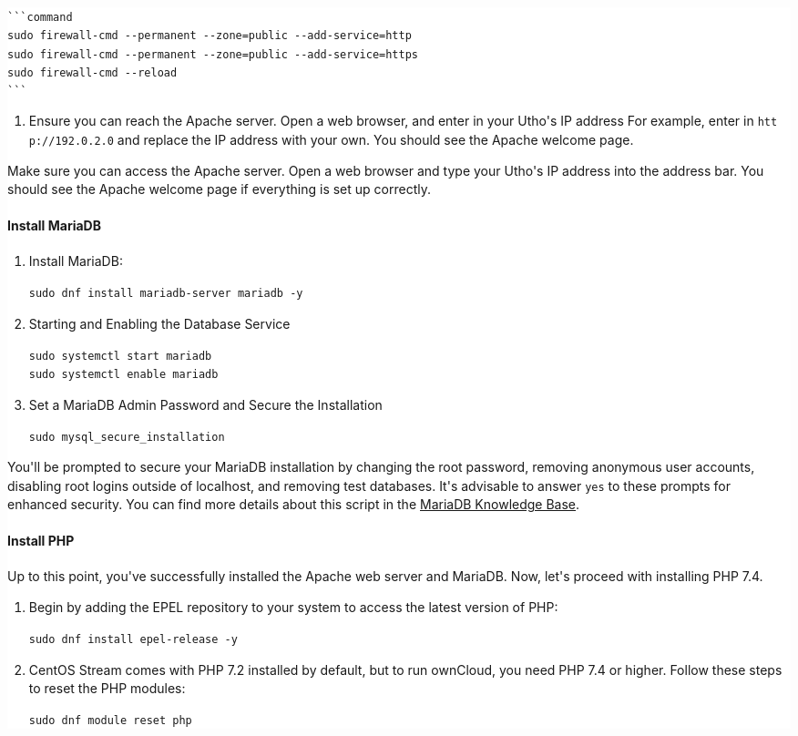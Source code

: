     ```command
    sudo firewall-cmd --permanent --zone=public --add-service=http
    sudo firewall-cmd --permanent --zone=public --add-service=https
    sudo firewall-cmd --reload
    ```

1. Ensure you can reach the Apache server. Open a web browser, and enter in your Utho's IP address For example, enter in `http://192.0.2.0` and replace the IP address with your own. You should see the Apache welcome page.


Make sure you can access the Apache server. Open a web browser and type your Utho's IP address into the address bar. You should see the Apache welcome page if everything is set up correctly.

#### Install MariaDB

1. Install MariaDB:

    ```command
    sudo dnf install mariadb-server mariadb -y
    ```

1. Starting and Enabling the Database Service

    ```command
    sudo systemctl start mariadb
    sudo systemctl enable mariadb
    ```

1. Set a MariaDB Admin Password and Secure the Installation

    ```command
    sudo mysql_secure_installation
    ```

You'll be prompted to secure your MariaDB installation by changing the root password, removing anonymous user accounts, disabling root logins outside of localhost, and removing test databases. It's advisable to answer `yes` to these prompts for enhanced security. You can find more details about this script in the [MariaDB Knowledge Base](https://mariadb.com/kb/en/mariadb/mysql_secure_installation/).

#### Install PHP

Up to this point, you've successfully installed the Apache web server and MariaDB. Now, let's proceed with installing PHP 7.4.

1. Begin by adding the EPEL repository to your system to access the latest version of PHP:

    ```command
    sudo dnf install epel-release -y
    ```

1. CentOS Stream comes with PHP 7.2 installed by default, but to run ownCloud, you need PHP 7.4 or higher. Follow these steps to reset the PHP modules:

    ```command
    sudo dnf module reset php
    ```
